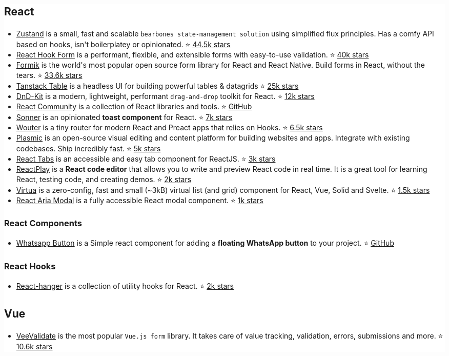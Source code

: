 ## React

- [Zustand](https://zustand-demo.pmnd.rs) is a small, fast and scalable `bearbones state-management solution` using simplified flux principles. Has a comfy API based on hooks, isn't boilerplatey or opinionated. ⭐ [44.5k stars](https://github.com/pmndrs/zustand)
- [React Hook Form](https://react-hook-form.com) is a performant, flexible, and extensible forms with easy-to-use validation. ⭐ [40k stars](https://github.com/react-hook-form/react-hook-form)
- [Formik](https://formik.org) is the world's most popular open source form library for React and React Native. Build forms in React, without the tears. ⭐ [33.6k stars](https://github.com/jaredpalmer/formik)
- [Tanstack Table](https://tanstack.com/table/latest) is a headless UI for building powerful tables & datagrids ⭐ [25k stars](https://github.com/tanstack/table)
- [DnD-Kit](https://dndkit.com) is a modern, lightweight, performant `drag-and-drop` toolkit for React. ⭐ [12k stars](https://github.com/clauderic/dnd-kit)
- [React Community](https://reactcommunity.org) is a collection of React libraries and tools. ⭐ [GitHub](https://github.com/reactjs)
- [Sonner](https://sonner.emilkowal.ski) is an opinionated **toast component** for React. ⭐ [7k stars](https://github.com/emilkowalski/sonner)
- [Wouter](https://npm.im/wouter) is a tiny router for modern React and Preact apps that relies on Hooks. ⭐ [6.5k stars](https://github.com/molefrog/wouter)
- [Plasmic](https://www.plasmic.app) is an open-source visual editing and content platform for building websites and apps. Integrate with existing codebases. Ship incredibly fast. ⭐ [5k stars](https://github.com/plasmicapp/plasmic)
- [React Tabs](https://reactcommunity.org/react-tabs) is an accessible and easy tab component for ReactJS. ⭐ [3k stars](https://github.com/reactjs/react-tabs)
- [ReactPlay](https://reactplay.io) is a **React code editor** that allows you to write and preview React code in real time. It is a great tool for learning React, testing code, and creating demos. ⭐ [2k stars](https://github.com/reactplay/react-play)
- [Virtua](https://inokawa.github.io/virtua) is a zero-config, fast and small (~3kB) virtual list (and grid) component for React, Vue, Solid and Svelte. ⭐ [1.5k stars](https://github.com/inokawa/virtua)
- [React Aria Modal](https://davidtheclark.github.io/react-aria-modal/demo) is a fully accessible React modal component. ⭐ [1k stars](https://github.com/davidtheclark/react-aria-modal)

### React Components

- [Whatsapp Button](https://react-floating-whatsapp.vercel.app) is a Simple react component for adding a **floating WhatsApp button** to your project. ⭐ [GitHub](https://github.com/awran5/react-floating-whatsapp)

### React Hooks

- [React-hanger](https://codesandbox.io/s/44m70xm70) is a collection of utility hooks for React. ⭐ [2k stars](https://github.com/kitze/react-hanger)

## Vue

- [VeeValidate](https://vee-validate.logaretm.com/v4) is the most popular `Vue.js form` library. It takes care of value tracking, validation, errors, submissions and more. ⭐ [10.6k stars](https://github.com/logaretm/vee-validate)
